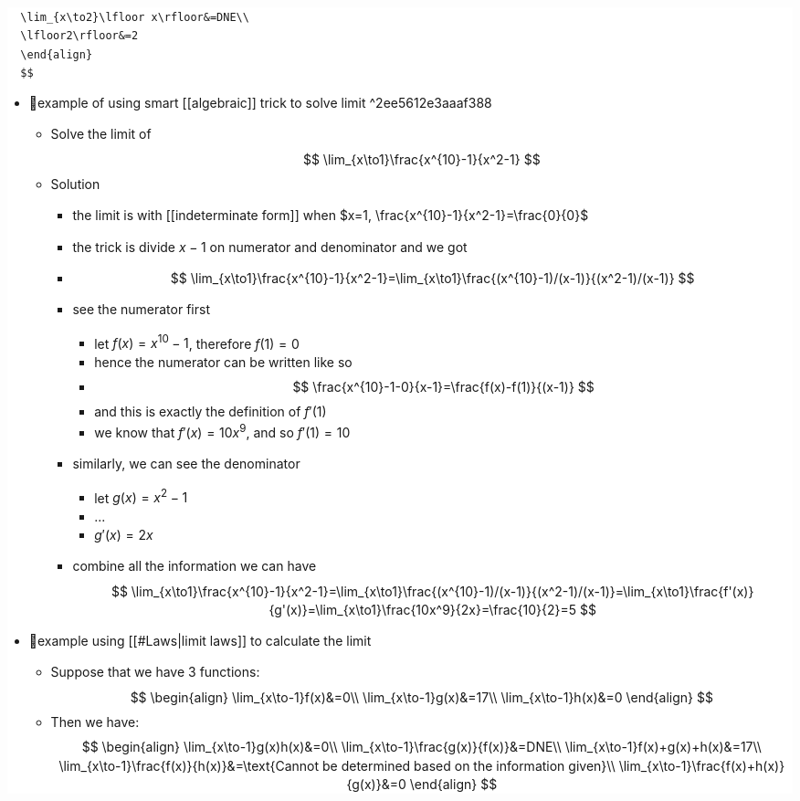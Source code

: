       \lim_{x\to2}\lfloor x\rfloor&=DNE\\
      \lfloor2\rfloor&=2
      \end{align}
      $$
    
- 📌example of using smart [[algebraic]] trick to solve limit ^2ee5612e3aaaf388
    - Solve the limit of
      $$
      \lim_{x\to1}\frac{x^{10}-1}{x^2-1}
      $$
    - Solution
        - the limit is with [[indeterminate form]] when $x=1, \frac{x^{10}-1}{x^2-1}=\frac{0}{0}$
        - the trick is divide $x-1$ on numerator and denominator and we got
        - $$
          \lim_{x\to1}\frac{x^{10}-1}{x^2-1}=\lim_{x\to1}\frac{(x^{10}-1)/(x-1)}{(x^2-1)/(x-1)}
          $$
        - see the numerator first
            - let $f(x)=x^{10}-1$, therefore $f(1)=0$
            - hence the numerator can be written like so
            - $$
              \frac{x^{10}-1-0}{x-1}=\frac{f(x)-f(1)}{(x-1)}
              $$
            - and this is exactly the definition of $f'(1)$
            - we know that $f'(x)=10x^9$, and so $f'(1)=10$
            
        - similarly, we can see the denominator
            - let $g(x)=x^2-1$
            - ...
            - $g'(x)=2x$
            
        - combine all the information we can have
          $$
          \lim_{x\to1}\frac{x^{10}-1}{x^2-1}=\lim_{x\to1}\frac{(x^{10}-1)/(x-1)}{(x^2-1)/(x-1)}=\lim_{x\to1}\frac{f'(x)}{g'(x)}=\lim_{x\to1}\frac{10x^9}{2x}=\frac{10}{2}=5
          $$
        
- 📌example using [[#Laws|limit laws]] to calculate the limit
    - Suppose that we have 3 functions:
      $$
      \begin{align}
      \lim_{x\to-1}f(x)&=0\\
      \lim_{x\to-1}g(x)&=17\\
      \lim_{x\to-1}h(x)&=0
      \end{align}
      $$
    - Then we have:
      $$
      \begin{align}
      \lim_{x\to-1}g(x)h(x)&=0\\
      \lim_{x\to-1}\frac{g(x)}{f(x)}&=DNE\\
      \lim_{x\to-1}f(x)+g(x)+h(x)&=17\\
      \lim_{x\to-1}\frac{f(x)}{h(x)}&=\text{Cannot be determined based on the information given}\\
      \lim_{x\to-1}\frac{f(x)+h(x)}{g(x)}&=0
      \end{align}
      $$
    